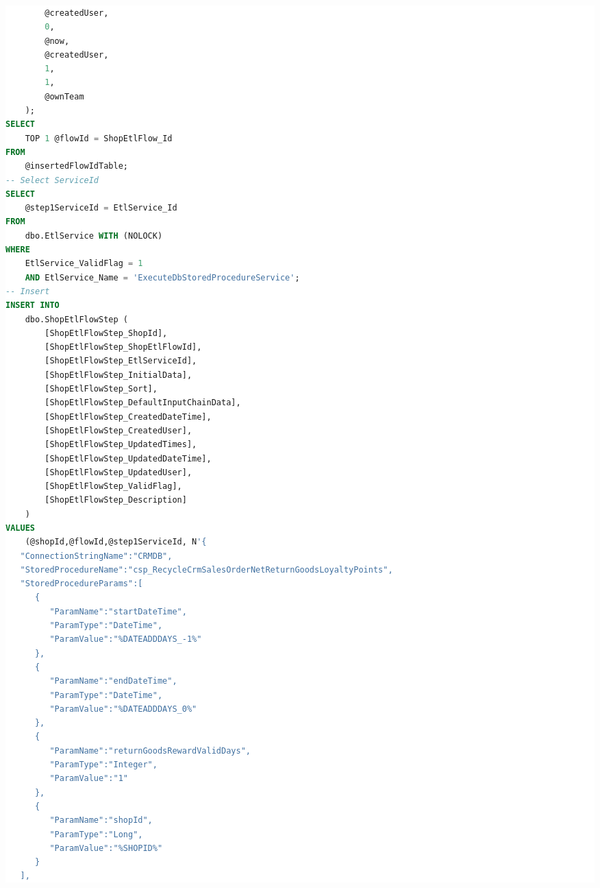 ```sql
        @createdUser,
        0,
        @now,
        @createdUser,
        1,
        1,
        @ownTeam
    );
SELECT
    TOP 1 @flowId = ShopEtlFlow_Id
FROM
    @insertedFlowIdTable;
-- Select ServiceId
SELECT
    @step1ServiceId = EtlService_Id
FROM
    dbo.EtlService WITH (NOLOCK)
WHERE
    EtlService_ValidFlag = 1
    AND EtlService_Name = 'ExecuteDbStoredProcedureService';
-- Insert
INSERT INTO
    dbo.ShopEtlFlowStep (
        [ShopEtlFlowStep_ShopId],
        [ShopEtlFlowStep_ShopEtlFlowId],
        [ShopEtlFlowStep_EtlServiceId],
        [ShopEtlFlowStep_InitialData],
        [ShopEtlFlowStep_Sort],
        [ShopEtlFlowStep_DefaultInputChainData],
        [ShopEtlFlowStep_CreatedDateTime],
        [ShopEtlFlowStep_CreatedUser],
        [ShopEtlFlowStep_UpdatedTimes],
        [ShopEtlFlowStep_UpdatedDateTime],
        [ShopEtlFlowStep_UpdatedUser],
        [ShopEtlFlowStep_ValidFlag],
        [ShopEtlFlowStep_Description]
    )
VALUES
    (@shopId,@flowId,@step1ServiceId, N'{
   "ConnectionStringName":"CRMDB",
   "StoredProcedureName":"csp_RecycleCrmSalesOrderNetReturnGoodsLoyaltyPoints",
   "StoredProcedureParams":[
      {
         "ParamName":"startDateTime",
         "ParamType":"DateTime",
         "ParamValue":"%DATEADDDAYS_-1%"
      },
      {
         "ParamName":"endDateTime",
         "ParamType":"DateTime",
         "ParamValue":"%DATEADDDAYS_0%"
      },
      {
         "ParamName":"returnGoodsRewardValidDays",
         "ParamType":"Integer",
         "ParamValue":"1"
      },
      {
         "ParamName":"shopId",
         "ParamType":"Long",
         "ParamValue":"%SHOPID%"
      }
   ],
```